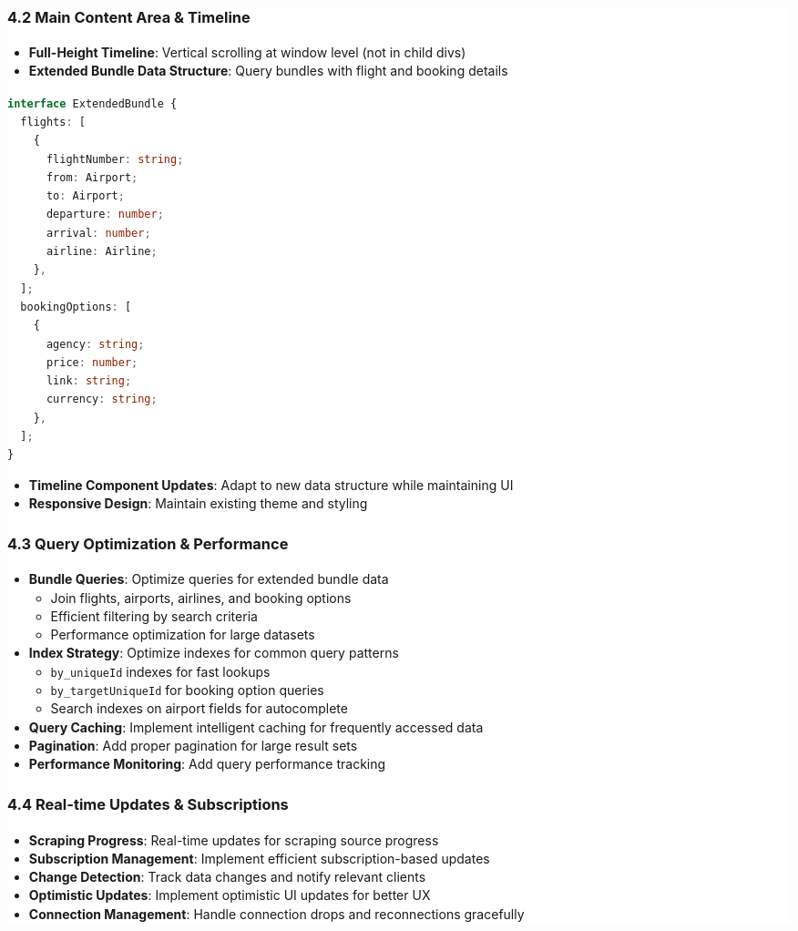 ### 4.2 Main Content Area & Timeline

- **Full-Height Timeline**: Vertical scrolling at window level (not in child divs)
- **Extended Bundle Data Structure**: Query bundles with flight and booking details

```typescript
interface ExtendedBundle {
  flights: [
    {
      flightNumber: string;
      from: Airport;
      to: Airport;
      departure: number;
      arrival: number;
      airline: Airline;
    },
  ];
  bookingOptions: [
    {
      agency: string;
      price: number;
      link: string;
      currency: string;
    },
  ];
}
```

- **Timeline Component Updates**: Adapt to new data structure while maintaining UI
- **Responsive Design**: Maintain existing theme and styling

### 4.3 Query Optimization & Performance

- **Bundle Queries**: Optimize queries for extended bundle data
  - Join flights, airports, airlines, and booking options
  - Efficient filtering by search criteria
  - Performance optimization for large datasets
- **Index Strategy**: Optimize indexes for common query patterns
  - `by_uniqueId` indexes for fast lookups
  - `by_targetUniqueId` for booking option queries
  - Search indexes on airport fields for autocomplete
- **Query Caching**: Implement intelligent caching for frequently accessed data
- **Pagination**: Add proper pagination for large result sets
- **Performance Monitoring**: Add query performance tracking

### 4.4 Real-time Updates & Subscriptions

- **Scraping Progress**: Real-time updates for scraping source progress
- **Subscription Management**: Implement efficient subscription-based updates
- **Change Detection**: Track data changes and notify relevant clients
- **Optimistic Updates**: Implement optimistic UI updates for better UX
- **Connection Management**: Handle connection drops and reconnections gracefully
